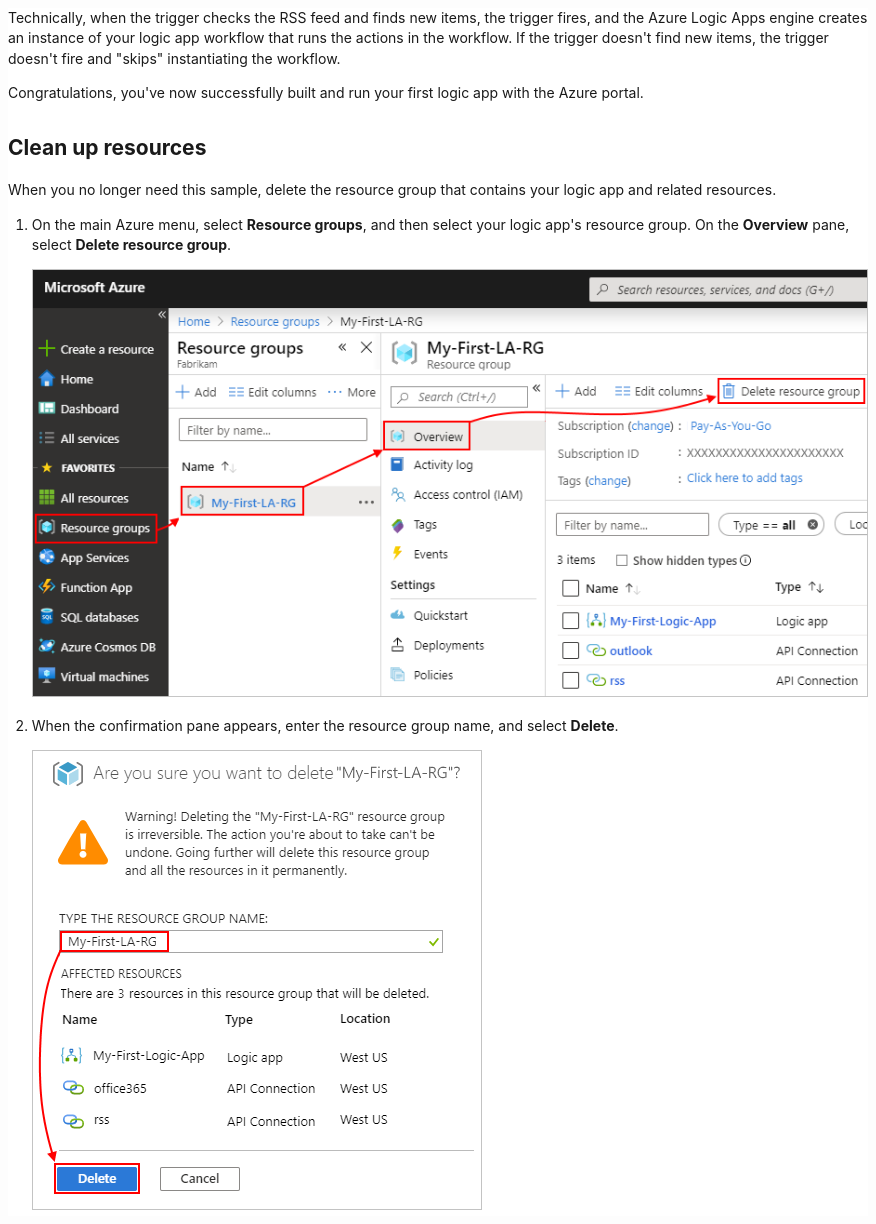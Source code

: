 Technically, when the trigger checks the RSS feed and finds new items, the trigger fires, and the Azure Logic Apps engine creates an instance of your logic app workflow that runs the actions in the workflow. If the trigger doesn't find new items, the trigger doesn't fire and "skips" instantiating the workflow.

Congratulations, you've now successfully built and run your first logic app with the Azure portal.

## Clean up resources

When you no longer need this sample, delete the resource group that contains your logic app and related resources.

1. On the main Azure menu, select **Resource groups**, and then select your logic app's resource group. On the **Overview** pane, select **Delete resource group**.

   ![Find, select, and delete resource group](./media/quickstart-create-first-logic-app-workflow/delete-resource-group.png)

1. When the confirmation pane appears, enter the resource group name, and select **Delete**.

   ![To confirm deletion, select "Delete"](./media/quickstart-create-first-logic-app-workflow/delete-resource-group-2.png)
